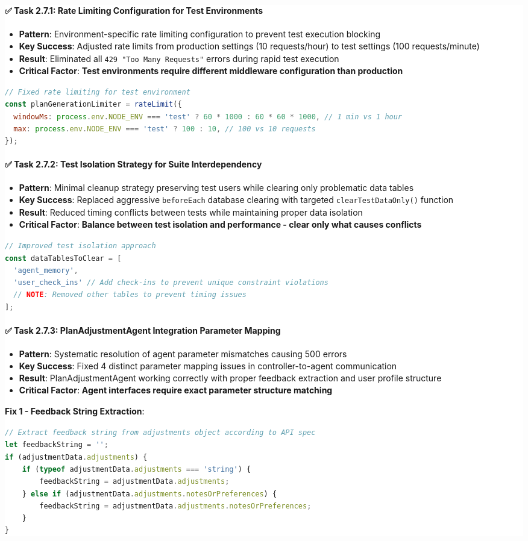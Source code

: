#### ✅ **Task 2.7.1: Rate Limiting Configuration for Test Environments**
- **Pattern**: Environment-specific rate limiting configuration to prevent test execution blocking
- **Key Success**: Adjusted rate limits from production settings (10 requests/hour) to test settings (100 requests/minute)
- **Result**: Eliminated all `429 "Too Many Requests"` errors during rapid test execution
- **Critical Factor**: **Test environments require different middleware configuration than production**
```javascript
// Fixed rate limiting for test environment
const planGenerationLimiter = rateLimit({
  windowMs: process.env.NODE_ENV === 'test' ? 60 * 1000 : 60 * 60 * 1000, // 1 min vs 1 hour
  max: process.env.NODE_ENV === 'test' ? 100 : 10, // 100 vs 10 requests
});
```

#### ✅ **Task 2.7.2: Test Isolation Strategy for Suite Interdependency**
- **Pattern**: Minimal cleanup strategy preserving test users while clearing only problematic data tables
- **Key Success**: Replaced aggressive `beforeEach` database clearing with targeted `clearTestDataOnly()` function
- **Result**: Reduced timing conflicts between tests while maintaining proper data isolation
- **Critical Factor**: **Balance between test isolation and performance - clear only what causes conflicts**
```javascript
// Improved test isolation approach
const dataTablesToClear = [
  'agent_memory',
  'user_check_ins' // Add check-ins to prevent unique constraint violations
  // NOTE: Removed other tables to prevent timing issues
];
```

#### ✅ **Task 2.7.3: PlanAdjustmentAgent Integration Parameter Mapping**
- **Pattern**: Systematic resolution of agent parameter mismatches causing 500 errors
- **Key Success**: Fixed 4 distinct parameter mapping issues in controller-to-agent communication
- **Result**: PlanAdjustmentAgent working correctly with proper feedback extraction and user profile structure
- **Critical Factor**: **Agent interfaces require exact parameter structure matching**

**Fix 1 - Feedback String Extraction**:
```javascript
// Extract feedback string from adjustments object according to API spec
let feedbackString = '';
if (adjustmentData.adjustments) {
    if (typeof adjustmentData.adjustments === 'string') {
        feedbackString = adjustmentData.adjustments;
    } else if (adjustmentData.adjustments.notesOrPreferences) {
        feedbackString = adjustmentData.adjustments.notesOrPreferences;
    }
}
```
